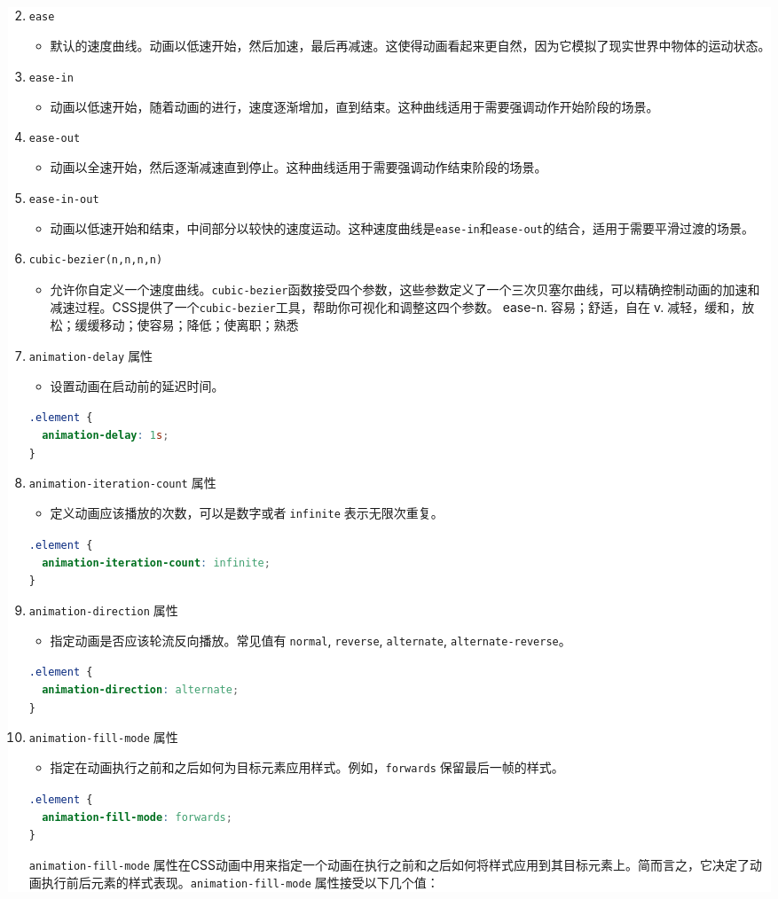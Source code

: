    2. `ease`
       - 默认的速度曲线。动画以低速开始，然后加速，最后再减速。这使得动画看起来更自然，因为它模拟了现实世界中物体的运动状态。

   3. `ease-in`
       - 动画以低速开始，随着动画的进行，速度逐渐增加，直到结束。这种曲线适用于需要强调动作开始阶段的场景。

   4. `ease-out`
       - 动画以全速开始，然后逐渐减速直到停止。这种曲线适用于需要强调动作结束阶段的场景。

   5. `ease-in-out`
       - 动画以低速开始和结束，中间部分以较快的速度运动。这种速度曲线是`ease-in`和`ease-out`的结合，适用于需要平滑过渡的场景。

   6. `cubic-bezier(n,n,n,n)`
       - 允许你自定义一个速度曲线。`cubic-bezier`函数接受四个参数，这些参数定义了一个三次贝塞尔曲线，可以精确控制动画的加速和减速过程。CSS提供了一个`cubic-bezier`工具，帮助你可视化和调整这四个参数。
   ease-n. 容易；舒适，自在
        v. 减轻，缓和，放松；缓缓移动；使容易；降低；使离职；熟悉



5. `animation-delay` 属性
     - 设置动画在启动前的延迟时间。

    ```css
    .element {
      animation-delay: 1s;
    }
    ```

6. `animation-iteration-count` 属性
     - 定义动画应该播放的次数，可以是数字或者 `infinite` 表示无限次重复。

    ```css
    .element {
      animation-iteration-count: infinite;
    }
    ```

7. `animation-direction` 属性
     - 指定动画是否应该轮流反向播放。常见值有 `normal`, `reverse`, `alternate`, `alternate-reverse`。

    ```css
    .element {
      animation-direction: alternate;
    }
    ```

8. `animation-fill-mode` 属性
     - 指定在动画执行之前和之后如何为目标元素应用样式。例如，`forwards` 保留最后一帧的样式。

    ```css
    .element {
      animation-fill-mode: forwards;
    }
    ```
   `animation-fill-mode` 属性在CSS动画中用来指定一个动画在执行之前和之后如何将样式应用到其目标元素上。简而言之，它决定了动画执行前后元素的样式表现。`animation-fill-mode` 属性接受以下几个值：
   
